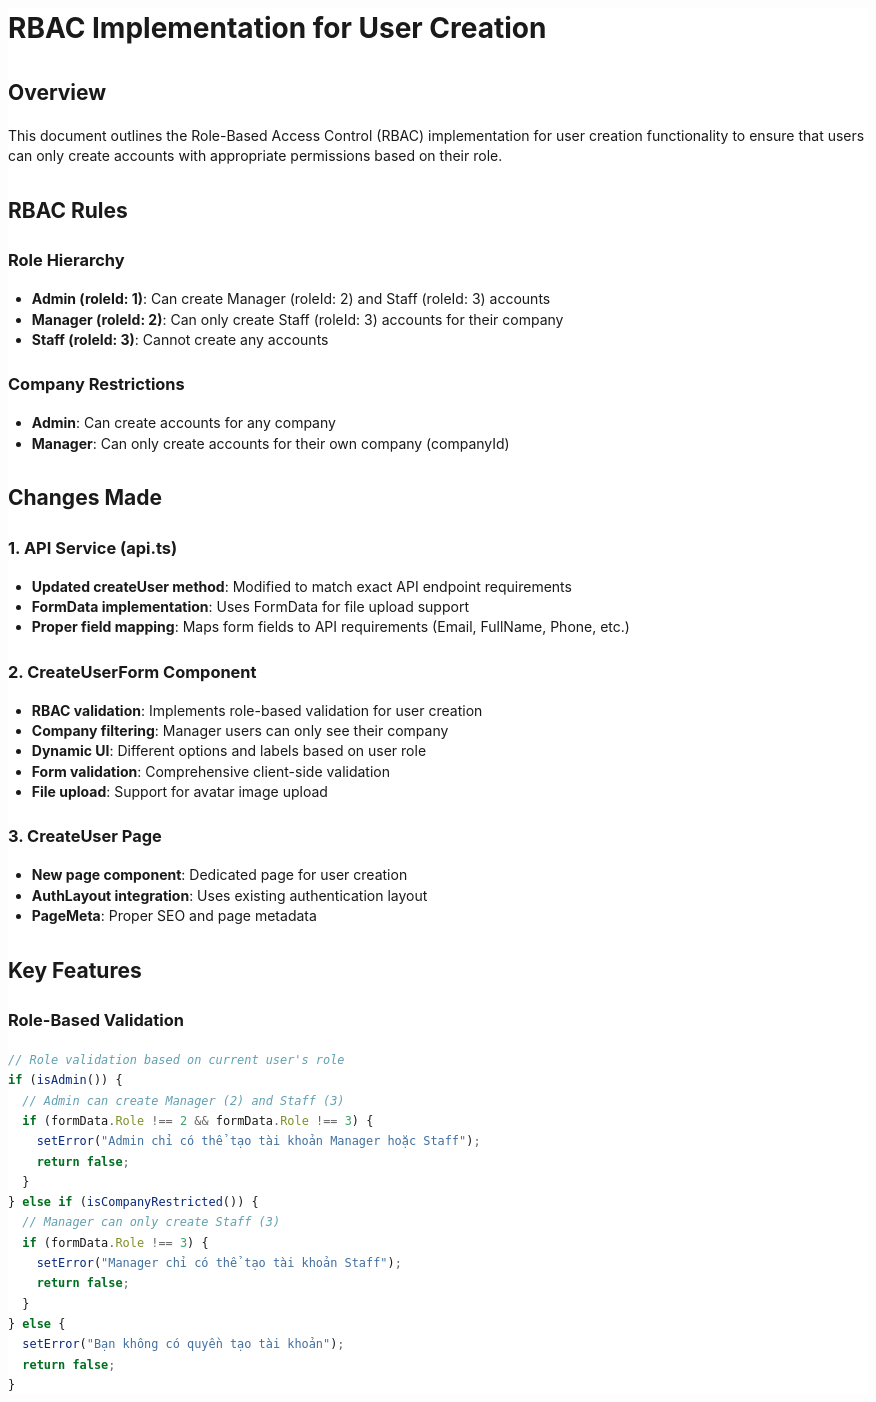 # RBAC Implementation for User Creation

## Overview
This document outlines the Role-Based Access Control (RBAC) implementation for user creation functionality to ensure that users can only create accounts with appropriate permissions based on their role.

## RBAC Rules

### Role Hierarchy
- **Admin (roleId: 1)**: Can create Manager (roleId: 2) and Staff (roleId: 3) accounts
- **Manager (roleId: 2)**: Can only create Staff (roleId: 3) accounts for their company
- **Staff (roleId: 3)**: Cannot create any accounts

### Company Restrictions
- **Admin**: Can create accounts for any company
- **Manager**: Can only create accounts for their own company (companyId)

## Changes Made

### 1. API Service (api.ts)
- **Updated createUser method**: Modified to match exact API endpoint requirements
- **FormData implementation**: Uses FormData for file upload support
- **Proper field mapping**: Maps form fields to API requirements (Email, FullName, Phone, etc.)

### 2. CreateUserForm Component
- **RBAC validation**: Implements role-based validation for user creation
- **Company filtering**: Manager users can only see their company
- **Dynamic UI**: Different options and labels based on user role
- **Form validation**: Comprehensive client-side validation
- **File upload**: Support for avatar image upload

### 3. CreateUser Page
- **New page component**: Dedicated page for user creation
- **AuthLayout integration**: Uses existing authentication layout
- **PageMeta**: Proper SEO and page metadata

## Key Features

### Role-Based Validation
```typescript
// Role validation based on current user's role
if (isAdmin()) {
  // Admin can create Manager (2) and Staff (3)
  if (formData.Role !== 2 && formData.Role !== 3) {
    setError("Admin chỉ có thể tạo tài khoản Manager hoặc Staff");
    return false;
  }
} else if (isCompanyRestricted()) {
  // Manager can only create Staff (3)
  if (formData.Role !== 3) {
    setError("Manager chỉ có thể tạo tài khoản Staff");
    return false;
  }
} else {
  setError("Bạn không có quyền tạo tài khoản");
  return false;
}
```